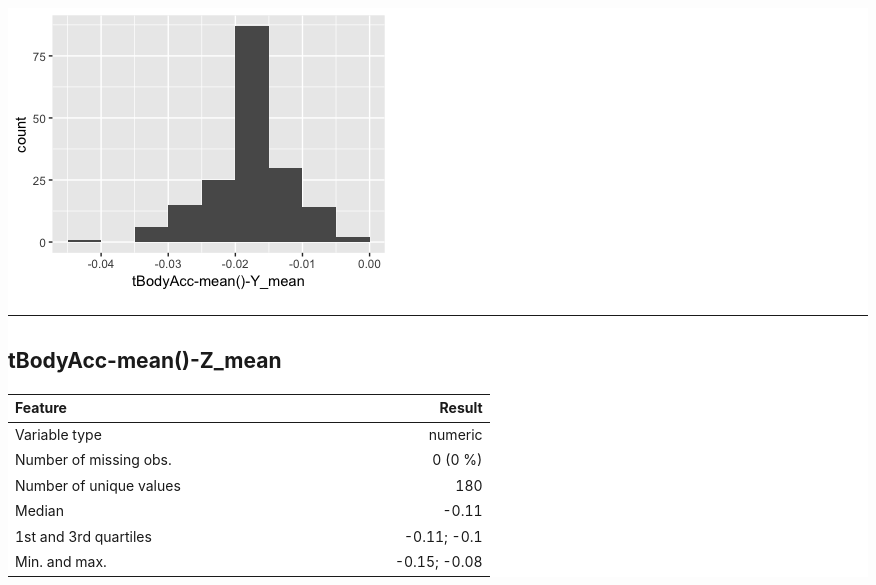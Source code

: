 ![](codebook_grp_mean_std_dataset_files/figure-markdown_strict/Var-4-tBodyAcc-mean()-Y-mean-1.png)

------------------------------------------------------------------------

tBodyAcc-mean()-Z\_mean
-----------------------

<table style="width:56%;">
<colgroup>
<col width="36%" />
<col width="19%" />
</colgroup>
<thead>
<tr class="header">
<th align="left">Feature</th>
<th align="right">Result</th>
</tr>
</thead>
<tbody>
<tr class="odd">
<td align="left">Variable type</td>
<td align="right">numeric</td>
</tr>
<tr class="even">
<td align="left">Number of missing obs.</td>
<td align="right">0 (0 %)</td>
</tr>
<tr class="odd">
<td align="left">Number of unique values</td>
<td align="right">180</td>
</tr>
<tr class="even">
<td align="left">Median</td>
<td align="right">-0.11</td>
</tr>
<tr class="odd">
<td align="left">1st and 3rd quartiles</td>
<td align="right">-0.11; -0.1</td>
</tr>
<tr class="even">
<td align="left">Min. and max.</td>
<td align="right">-0.15; -0.08</td>
</tr>
</tbody>
</table>
